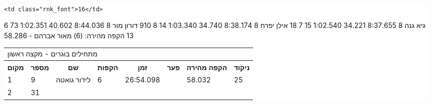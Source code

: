     <td class="rnk_font">16</td>
</tr>
<tr class="rnk_bkcolor">
    <td class="rnk_font">6</td>
    <td class="rnk_font">73</td>
    <td class="rnk_font">גיא גנה</td>
    <td class="rnk_font">8</td>
    <td class="rnk_font">8:37.655</td>
    <td class="rnk_font">34.221</td>
    <td class="rnk_font">1:02.540</td>
    <td class="rnk_font">15</td>
</tr>
<tr class="rnk_bkcolor">
    <td class="rnk_font">7</td>
    <td class="rnk_font">18</td>
    <td class="rnk_font">אילן יפרח</td>
    <td class="rnk_font">8</td>
    <td class="rnk_font">8:38.174</td>
    <td class="rnk_font">34.740</td>
    <td class="rnk_font">1:03.340</td>
    <td class="rnk_font">14</td>
</tr>
<tr class="rnk_bkcolor">
    <td class="rnk_font">8</td>
    <td class="rnk_font">910</td>
    <td class="rnk_font">דורון מור</td>
    <td class="rnk_font">8</td>
    <td class="rnk_font">8:44.036</td>
    <td class="rnk_font">40.602</td>
    <td class="rnk_font">1:02.351</td>
    <td class="rnk_font">13</td>
</tr>
<tr>
    <td colspan="99" class="comment_font">הקפה מהירה: (6) מאור אברהם - 58.286</td>
</tr>
</table>

<table class="line_color">
<tr>
    <td colspan="99" class="title_font">מתחילים בוגרים - מקצה ראשון</td>
</tr>
<tr class="rnkh_bkcolor">
    <th class="rnkh_font">מקום</th>
    <th class="rnkh_font">מספר</th>
    <th class="rnkh_font">שם</th>
    <th class="rnkh_font">הקפות</th>
    <th class="rnkh_font">זמן</th>
    <th class="rnkh_font">פער</th>
    <th class="rnkh_font">הקפה מהירה</th>
    <th class="rnkh_font">ניקוד</th>
</tr>
<tr class="rnk_bkcolor">
    <td class="rnk_font">1</td>
    <td class="rnk_font">9</td>
    <td class="rnk_font">לידור גואטה</td>
    <td class="rnk_font">6</td>
    <td class="rnk_font">26:54.098</td>
    <td class="rnk_font"></td>
    <td class="rnk_font">58.032</td>
    <td class="rnk_font">25</td>
</tr>
<tr class="rnk_bkcolor">
    <td class="rnk_font">2</td>
    <td class="rnk_font">31</td>